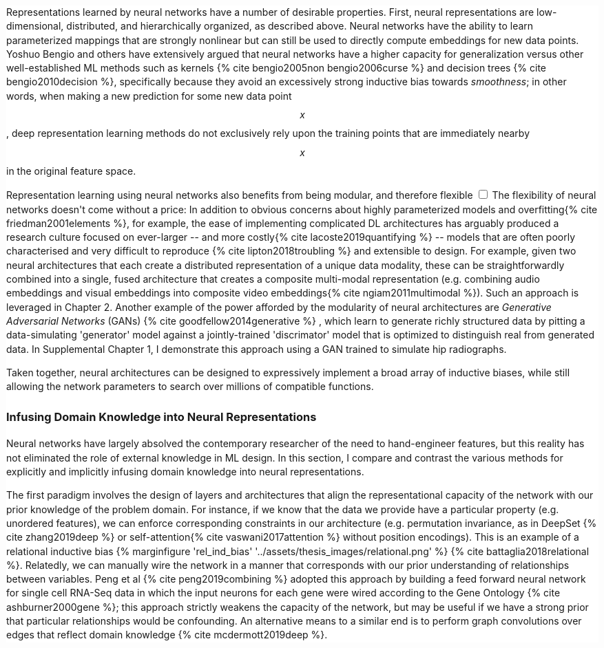 Representations learned by neural networks have a number of desirable properties. First, neural representations are low-dimensional, distributed, and hierarchically organized, as described above. Neural networks have the ability to learn parameterized mappings that are strongly nonlinear but can still be used to directly compute embeddings for new data points. Yoshuo Bengio and others have extensively argued that neural networks have a higher capacity for generalization versus other well-established ML methods such as kernels {% cite bengio2005non bengio2006curse %} and decision trees {% cite bengio2010decision %}, specifically because they avoid an excessively strong inductive bias towards _smoothness_; in other words, when making a new prediction for some new data point $$x$$, deep representation learning methods do not exclusively rely upon the training points that are immediately nearby $$x$$ in the original feature space. 

Representation learning using neural networks also benefits from being modular, and therefore flexible <label for="flexibility_cost" class="margin-toggle sidenote-number"></label><input type="checkbox" id="flexibility_cost" class="margin-toggle"/><span class="sidenote">  The flexibility of neural networks doesn't come without a price: In addition to obvious concerns about highly parameterized models and overfitting{% cite friedman2001elements %}, for example, the ease of implementing complicated DL architectures has arguably produced a research culture focused on ever-larger -- and more costly{% cite lacoste2019quantifying %} -- models that are often poorly characterised and very difficult to reproduce {% cite lipton2018troubling %} </span> and extensible to design. For example, given two neural architectures that each create a distributed representation of a unique data modality, these can be straightforwardly combined into a single, fused architecture that creates a composite multi-modal representation (e.g. combining audio embeddings and visual embeddings into composite video embeddings{% cite ngiam2011multimodal %}). Such an approach is leveraged in Chapter 2. Another example of the power afforded by the modularity of neural architectures are _Generative Adversarial Networks_ (GANs) {% cite goodfellow2014generative %} , which learn to generate richly structured data by pitting a data-simulating 'generator' model against a jointly-trained 'discrimator' model that is optimized to distinguish real from generated data. In Supplemental Chapter 1, I demonstrate this approach using a GAN trained to simulate hip radiographs.

Taken together, neural architectures can be designed to expressively implement a broad array of inductive biases, while still allowing the network parameters to search over millions of compatible functions.

### Infusing Domain Knowledge into Neural Representations

Neural networks have largely absolved the contemporary researcher of the need to hand-engineer features, but this reality has not eliminated the role of external knowledge in ML design. In this section, I compare and contrast the various methods for explicitly and implicitly infusing domain knowledge into neural representations.

The first paradigm involves the design of layers and architectures that align the representational capacity of the network with our prior knowledge of the problem domain. For instance, if we know that the data we provide have a particular property (e.g. unordered features), we can enforce corresponding constraints in our architecture (e.g. permutation invariance, as in DeepSet {% cite zhang2019deep %} or self-attention{% cite vaswani2017attention %} without position encodings). This is an example of a relational inductive bias {% marginfigure 'rel_ind_bias' '../assets/thesis_images/relational.png' %} {% cite battaglia2018relational %}. Relatedly, we can manually wire the network in a manner that corresponds with our prior understanding of relationships between variables. Peng et al {% cite peng2019combining %} adopted this approach by building a feed forward neural network for single cell RNA-Seq data in which the input neurons for each gene were wired according to the Gene Ontology {% cite ashburner2000gene %}; this approach strictly weakens the capacity of the network, but may be useful if we have a strong prior that particular relationships would be confounding. An alternative means to a similar end is to perform graph convolutions over edges that reflect domain knowledge {% cite mcdermott2019deep %}.
